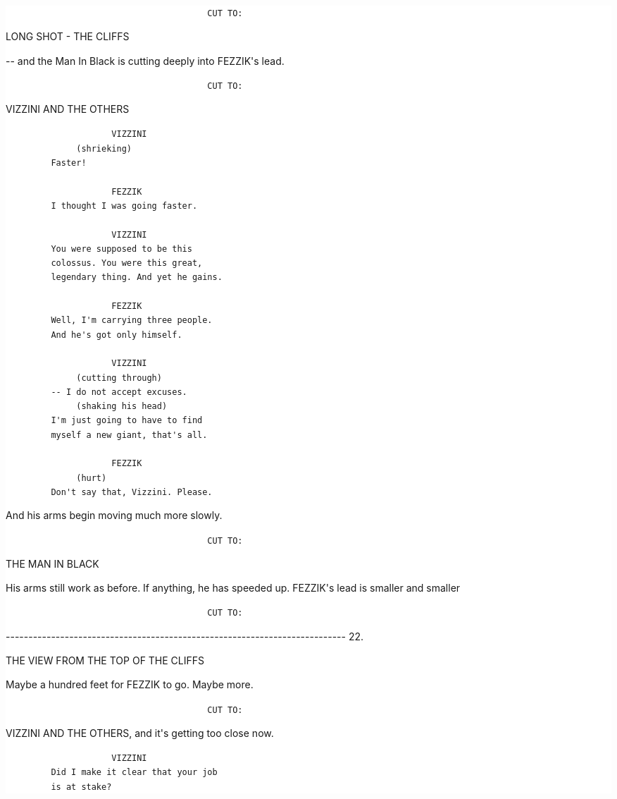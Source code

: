                                             CUT TO:

LONG SHOT - THE CLIFFS

-- and the Man In Black is cutting deeply into FEZZIK's lead.

                                            CUT TO:

VIZZINI AND THE OTHERS

                         VIZZINI
                  (shrieking)
             Faster!

                         FEZZIK
             I thought I was going faster.

                         VIZZINI
             You were supposed to be this
             colossus. You were this great,
             legendary thing. And yet he gains.

                         FEZZIK
             Well, I'm carrying three people.
             And he's got only himself.

                         VIZZINI
                  (cutting through)
             -- I do not accept excuses.
                  (shaking his head)
             I'm just going to have to find
             myself a new giant, that's all.

                         FEZZIK
                  (hurt)
             Don't say that, Vizzini. Please.

And his arms begin moving much more slowly.

                                            CUT TO:

THE MAN IN BLACK

His arms still work as before. If anything, he has speeded
up. FEZZIK's lead is smaller and smaller

                                            CUT TO:
---------------------------------------------------------------------------                                                           22.


THE VIEW FROM THE TOP OF THE CLIFFS

Maybe a hundred feet for FEZZIK to go. Maybe more.

                                            CUT TO:

VIZZINI AND THE OTHERS, and it's getting too close now.

                         VIZZINI
             Did I make it clear that your job
             is at stake?
